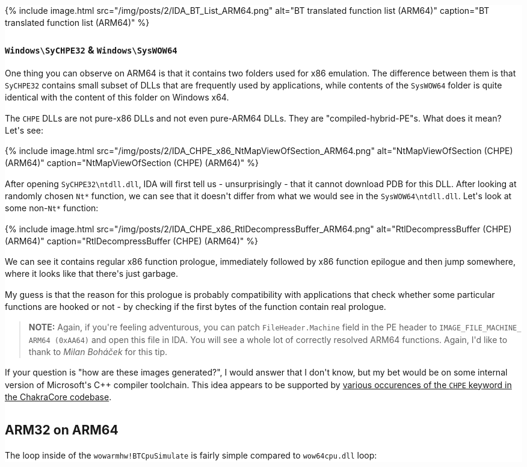 {% include image.html
   src="/img/posts/2/IDA_BT_List_ARM64.png"
   alt="BT translated function list (ARM64)"
   caption="BT translated function list (ARM64)"
%}

### `Windows\SyCHPE32` & `Windows\SysWOW64`

One thing you can observe on ARM64 is that it contains two folders used for x86
emulation. The difference between them is that `SyCHPE32` contains small subset
of DLLs that are frequently used by applications, while contents of the `SysWOW64`
folder is quite identical with the content of this folder on Windows x64.

The `CHPE` DLLs are not pure-x86 DLLs and not even pure-ARM64 DLLs. They are
"compiled-hybrid-PE"s. What does it mean? Let's see:

{% include image.html
   src="/img/posts/2/IDA_CHPE_x86_NtMapViewOfSection_ARM64.png"
   alt="NtMapViewOfSection (CHPE) (ARM64)"
   caption="NtMapViewOfSection (CHPE) (ARM64)"
%}

After opening `SyCHPE32\ntdll.dll`, IDA will first tell us - unsurprisingly -
that it cannot download PDB for this DLL. After looking at randomly chosen `Nt*`
function, we can see that it doesn't differ from what we would see in the
`SysWOW64\ntdll.dll`. Let's look at some non-`Nt*` function:

{% include image.html
   src="/img/posts/2/IDA_CHPE_x86_RtlDecompressBuffer_ARM64.png"
   alt="RtlDecompressBuffer (CHPE) (ARM64)"
   caption="RtlDecompressBuffer (CHPE) (ARM64)"
%}

We can see it contains regular x86 function prologue, immediately followed by
x86 function epilogue and then jump somewhere, where it looks like that there's
just garbage.

My guess is that the reason for this prologue is probably compatibility with
applications that check whether some particular functions are hooked or not -
by checking if the first bytes of the function contain real prologue.

> **NOTE:** Again, if you're feeling adventurous, you can patch `FileHeader.Machine`
> field in the PE header to `IMAGE_FILE_MACHINE_ARM64 (0xAA64)` and open this
> file in IDA. You will see a whole lot of correctly resolved ARM64 functions.
> Again, I'd like to thank to _Milan Boháček_ for this tip.

If your question is "how are these images generated?", I would answer that I don't know,
but my bet would be on some internal version of Microsoft's C++ compiler toolchain. This idea
appears to be supported by [various occurences of the `CHPE` keyword in the ChakraCore codebase][chakra-chpe].

## ARM32 on ARM64

The loop inside of the `wowarmhw!BTCpuSimulate` is fairly simple compared to
`wow64cpu.dll` loop:


[msdn-wow64-details]: <https://docs.microsoft.com/en-us/windows/desktop/winprog64/wow64-implementation-details>
[msdn-ums]: <https://docs.microsoft.com/en-us/windows/desktop/procthread/user-mode-scheduling>
[msdn-createenclave]: <https://docs.microsoft.com/en-us/windows/desktop/api/enclaveapi/nf-enclaveapi-createenclave>
[alex-mrdata]: <http://alex-ionescu.com/publications/euskalhack/euskalhack2017-cfg.pdf>
[injdrv]: <https://github.com/wbenny/injdrv>
[wow64log]: <http://waleedassar.blogspot.com/2013/01/wow64logdll.html>
[chakra-chpe]: <https://github.com/Microsoft/ChakraCore/search?q=CHPE&unscoped_q=CHPE>
[bruce-dang-arm64-syscall]: <https://gracefulbits.com/2018/07/26/system-call-dispatching-for-windows-on-arm64/>
[msdn-process-mitigation-dynamic-code-policy]: <https://docs.microsoft.com/en-us/windows/desktop/api/winnt/ns-winnt-_process_mitigation_dynamic_code_policy>
[osdev-long-mode]: <https://wiki.osdev.org/Setting_Up_Long_Mode>
[nynaeve-wow64-context]: <http://www.nynaeve.net/?p=191>
[rewolf-mixing-code]: <http://blog.rewolf.pl/blog/?p=102>
[channel9-chpe]: <https://channel9.msdn.com/Events/Build/2017/P4171>
[knocking-on-heavens-gate]: <http://rce.co/knockin-on-heavens-gate-dynamic-processor-mode-switching/>
[alex-closing-heavens-gate]: <http://www.alex-ionescu.com/?p=300>